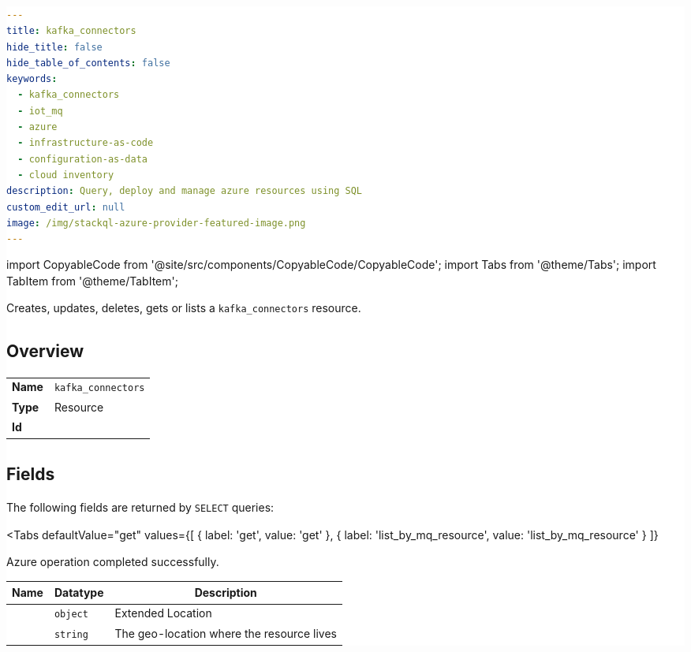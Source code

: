 ```yaml
--- 
title: kafka_connectors
hide_title: false
hide_table_of_contents: false
keywords:
  - kafka_connectors
  - iot_mq
  - azure
  - infrastructure-as-code
  - configuration-as-data
  - cloud inventory
description: Query, deploy and manage azure resources using SQL
custom_edit_url: null
image: /img/stackql-azure-provider-featured-image.png
---
```


import CopyableCode from '@site/src/components/CopyableCode/CopyableCode';
import Tabs from '@theme/Tabs';
import TabItem from '@theme/TabItem';

Creates, updates, deletes, gets or lists a <code>kafka_connectors</code> resource.

## Overview
<table><tbody>
<tr><td><b>Name</b></td><td><code>kafka_connectors</code></td></tr>
<tr><td><b>Type</b></td><td>Resource</td></tr>
<tr><td><b>Id</b></td><td><CopyableCode code="azure.iot_mq.kafka_connectors" /></td></tr>
</tbody></table>

## Fields

The following fields are returned by `SELECT` queries:

<Tabs
    defaultValue="get"
    values={[
        { label: 'get', value: 'get' },
        { label: 'list_by_mq_resource', value: 'list_by_mq_resource' }
    ]}
>
<TabItem value="get">

Azure operation completed successfully.

<table>
<thead>
    <tr>
    <th>Name</th>
    <th>Datatype</th>
    <th>Description</th>
    </tr>
</thead>
<tbody>
<tr>
    <td><CopyableCode code="extendedLocation" /></td>
    <td><code>object</code></td>
    <td>Extended Location</td>
</tr>
<tr>
    <td><CopyableCode code="location" /></td>
    <td><code>string</code></td>
    <td>The geo-location where the resource lives</td>
</tr>